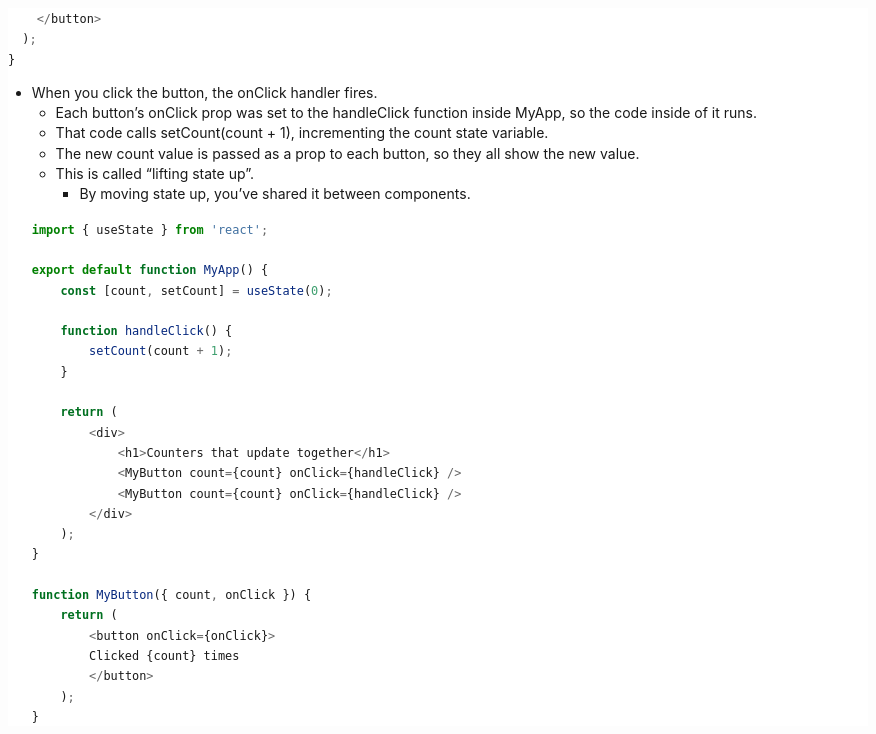 ```js
    </button>
  );
}
```
- When you click the button, the onClick handler fires.
    - Each button’s onClick prop was set to the handleClick function inside MyApp, so the code inside of it runs.
    - That code calls setCount(count + 1), incrementing the count state variable.
    - The new count value is passed as a prop to each button, so they all show the new value.
    - This is called “lifting state up”.
        - By moving state up, you’ve shared it between components.
    ```js
    import { useState } from 'react';

    export default function MyApp() {
        const [count, setCount] = useState(0);

        function handleClick() {
            setCount(count + 1);
        }

        return (
            <div>
                <h1>Counters that update together</h1>
                <MyButton count={count} onClick={handleClick} />
                <MyButton count={count} onClick={handleClick} />
            </div>
        );
    }

    function MyButton({ count, onClick }) {
        return (
            <button onClick={onClick}>
            Clicked {count} times
            </button>
        );
    }
    ```